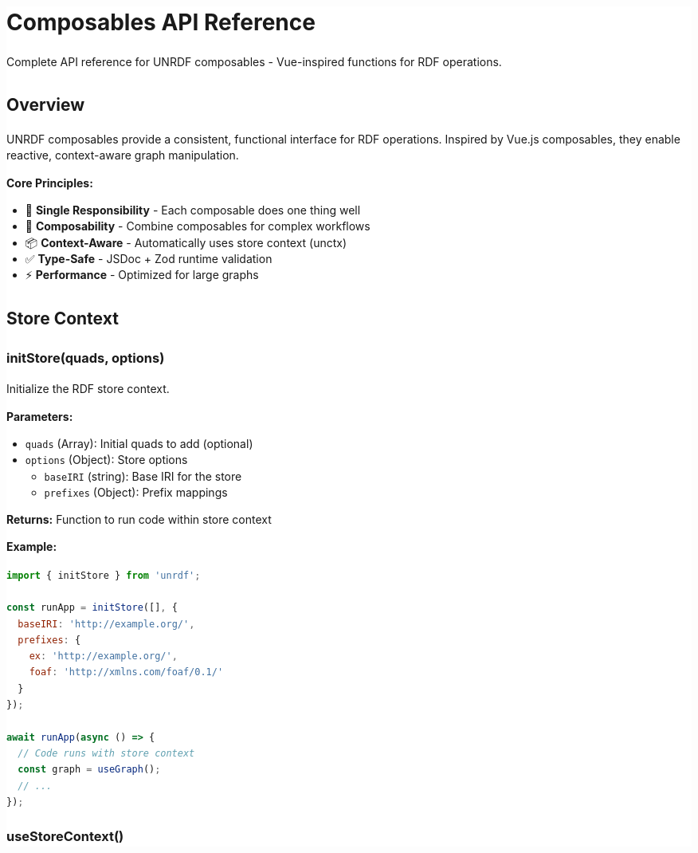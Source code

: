# Composables API Reference

Complete API reference for UNRDF composables - Vue-inspired functions for RDF operations.

## Overview

UNRDF composables provide a consistent, functional interface for RDF operations. Inspired by Vue.js composables, they enable reactive, context-aware graph manipulation.

**Core Principles:**

- 🎯 **Single Responsibility** - Each composable does one thing well
- 🔄 **Composability** - Combine composables for complex workflows
- 📦 **Context-Aware** - Automatically uses store context (unctx)
- ✅ **Type-Safe** - JSDoc + Zod runtime validation
- ⚡ **Performance** - Optimized for large graphs

## Store Context

### initStore(quads, options)

Initialize the RDF store context.

**Parameters:**

- `quads` (Array): Initial quads to add (optional)
- `options` (Object): Store options
  - `baseIRI` (string): Base IRI for the store
  - `prefixes` (Object): Prefix mappings

**Returns:** Function to run code within store context

**Example:**

```javascript
import { initStore } from 'unrdf';

const runApp = initStore([], {
  baseIRI: 'http://example.org/',
  prefixes: {
    ex: 'http://example.org/',
    foaf: 'http://xmlns.com/foaf/0.1/'
  }
});

await runApp(async () => {
  // Code runs with store context
  const graph = useGraph();
  // ...
});
```

### useStoreContext()
